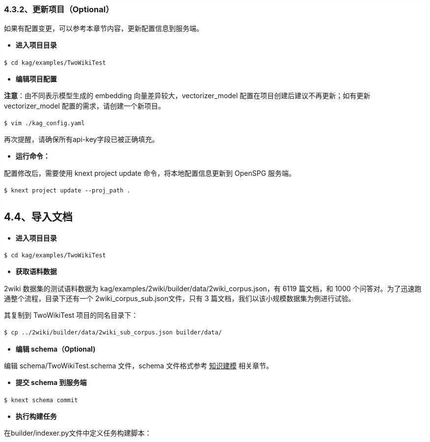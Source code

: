### 4.3.2、更新项目（Optional）
如果有配置变更，可以参考本章节内容，更新配置信息到服务端。

+ **进入项目目录**

```shell
$ cd kag/examples/TwoWikiTest
```

+ **编辑项目配置**

**注意**：由不同表示模型生成的 embedding 向量差异较大，vectorizer_model 配置在项目创建后建议不再更新；如有更新 vectorizer_model 配置的需求，请创建一个新项目。

```shell
$ vim ./kag_config.yaml
```

再次提醒，请确保所有api-key字段已被正确填充。

+ **运行命令：**

配置修改后，需要使用 knext project update 命令，将本地配置信息更新到 OpenSPG 服务端。

```shell
$ knext project update --proj_path .
```

## 4.4、导入文档
+ **进入项目目录**

```shell
$ cd kag/examples/TwoWikiTest
```

+ **获取语料数据**

2wiki 数据集的测试语料数据为 kag/examples/2wiki/builder/data/2wiki_corpus.json，有 6119 篇文档，和 1000 个问答对。为了迅速跑通整个流程，目录下还有一个 2wiki_corpus_sub.json文件，只有 3 篇文档，我们以该小规模数据集为例进行试验。

其复制到 TwoWikiTest 项目的同名目录下：

```shell
$ cp ../2wiki/builder/data/2wiki_sub_corpus.json builder/data/
```

+ **编辑 schema（Optional)**

编辑 schema/TwoWikiTest.schema 文件，schema 文件格式参考 [知识建模](https://openspg.yuque.com/ndx6g9/docs/peb03cne0mky8i36) 相关章节。



+ **提交 schema 到服务端**

```shell
$ knext schema commit
```

+ **执行构建任务**

在builder/indexer.py文件中定义任务构建脚本：
